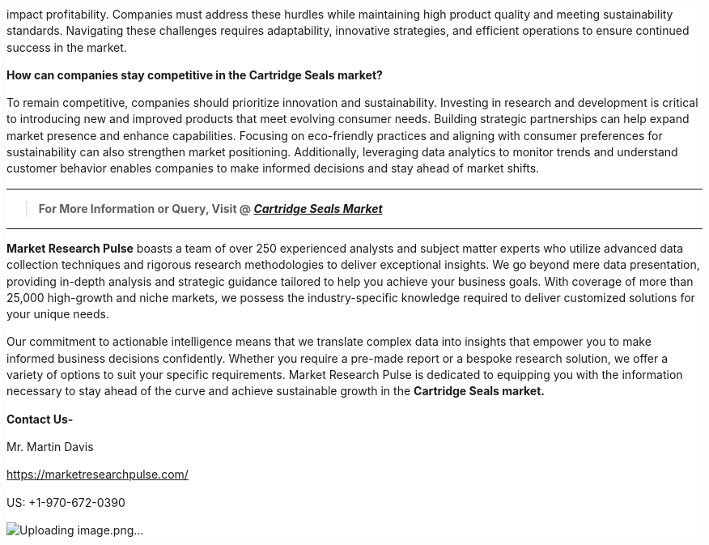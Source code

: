 impact profitability. Companies must address these hurdles while maintaining high product quality and meeting sustainability standards. Navigating these challenges requires adaptability, innovative strategies, and efficient operations to ensure continued success in the market.</p><p><strong>How can companies stay competitive in the Cartridge Seals market?</strong></p><p>To remain competitive, companies should prioritize innovation and sustainability. Investing in research and development is critical to introducing new and improved products that meet evolving consumer needs. Building strategic partnerships can help expand market presence and enhance capabilities. Focusing on eco-friendly practices and aligning with consumer preferences for sustainability can also strengthen market positioning. Additionally, leveraging data analytics to monitor trends and understand customer behavior enables companies to make informed decisions and stay ahead of market shifts.</p><hr /><blockquote><p><strong>For More Information or Query, Visit @&nbsp;<em><a href="https://marketresearchpulse.com/report/116126/cartridge-seals-market?utm_source=Linkedin&utm_medium=021">Cartridge Seals Market</a></em></strong></p></blockquote><hr /><p><strong>Market Research Pulse</strong> boasts a team of over 250 experienced analysts and subject matter experts who utilize advanced data collection techniques and rigorous research methodologies to deliver exceptional insights. We go beyond mere data presentation, providing in-depth analysis and strategic guidance tailored to help you achieve your business goals. With coverage of more than 25,000 high-growth and niche markets, we possess the industry-specific knowledge required to deliver customized solutions for your unique needs.</p><p>Our commitment to actionable intelligence means that we translate complex data into insights that empower you to make informed business decisions confidently. Whether you require a pre-made report or a bespoke research solution, we offer a variety of options to suit your specific requirements. Market Research Pulse is dedicated to equipping you with the information necessary to stay ahead of the curve and achieve sustainable growth in the <strong>Cartridge Seals market.</strong></p><p><strong>Contact Us-</strong></p><p>Mr. Martin Davis</p><p>https://marketresearchpulse.com/</p><p>US: +1-970-672-0390</p>
![Uploading image.png…]()
